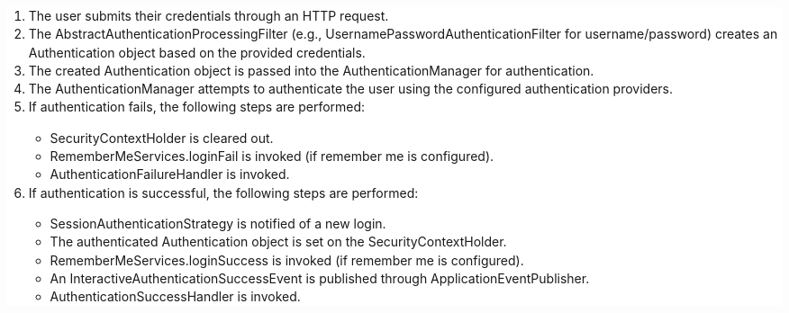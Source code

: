 <ol>
	<li>The user submits their credentials through an HTTP request.</li>
	<li>The AbstractAuthenticationProcessingFilter (e.g., UsernamePasswordAuthenticationFilter for username/password) creates an Authentication object based on the provided credentials.</li>
	<li>The created Authentication object is passed into the AuthenticationManager for authentication.</li>
	<li>The AuthenticationManager attempts to authenticate the user using the configured authentication providers.</li>
	<li>If authentication fails, the following steps are performed:</li>
	<ul>
		<li>SecurityContextHolder is cleared out.</li>
		<li>RememberMeServices.loginFail is invoked (if remember me is configured).</li>
		<li>AuthenticationFailureHandler is invoked.</li>
	</ul>
	<li>If authentication is successful, the following steps are performed:</li>
	<ul>
		<li>SessionAuthenticationStrategy is notified of a new login.</li>
		<li>The authenticated Authentication object is set on the SecurityContextHolder.</li>
		<li>RememberMeServices.loginSuccess is invoked (if remember me is configured).</li>
		<li>An InteractiveAuthenticationSuccessEvent is published through ApplicationEventPublisher.</li>
		<li>AuthenticationSuccessHandler is invoked.</li>
	</ul>
</ol>